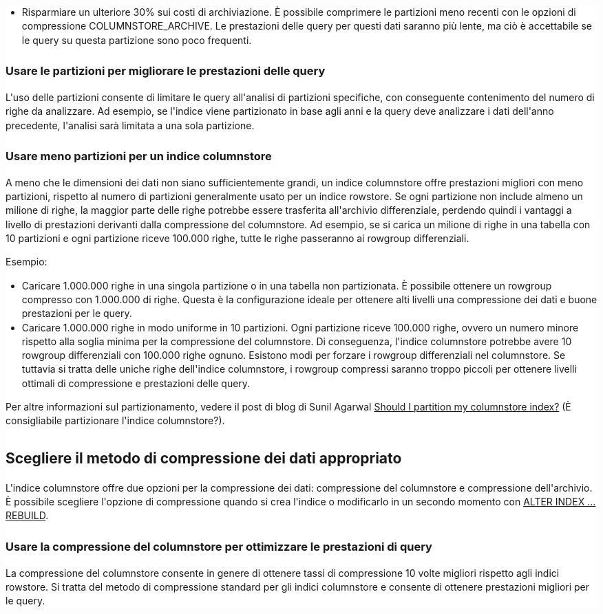 * Risparmiare un ulteriore 30% sui costi di archiviazione. È possibile comprimere le partizioni meno recenti con le opzioni di compressione COLUMNSTORE_ARCHIVE. Le prestazioni delle query per questi dati saranno più lente, ma ciò è accettabile se le query su questa partizione sono poco frequenti.

### <a name="use-partitions-to-improve-query-performance"></a>Usare le partizioni per migliorare le prestazioni delle query

L'uso delle partizioni consente di limitare le query all'analisi di partizioni specifiche, con conseguente contenimento del numero di righe da analizzare. Ad esempio, se l'indice viene partizionato in base agli anni e la query deve analizzare i dati dell'anno precedente, l'analisi sarà limitata a una sola partizione. 

### <a name="use-fewer-partitions-for-a-columnstore-index"></a>Usare meno partizioni per un indice columnstore

A meno che le dimensioni dei dati non siano sufficientemente grandi, un indice columnstore offre prestazioni migliori con meno partizioni, rispetto al numero di partizioni generalmente usato per un indice rowstore. Se ogni partizione non include almeno un milione di righe, la maggior parte delle righe potrebbe essere trasferita all'archivio differenziale, perdendo quindi i vantaggi a livello di prestazioni derivanti dalla compressione del columnstore. Ad esempio, se si carica un milione di righe in una tabella con 10 partizioni e ogni partizione riceve 100.000 righe, tutte le righe passeranno ai rowgroup differenziali. 

Esempio:
* Caricare 1.000.000 righe in una singola partizione o in una tabella non partizionata. È possibile ottenere un rowgroup compresso con 1.000.000 di righe. Questa è la configurazione ideale per ottenere alti livelli una compressione dei dati e buone prestazioni per le query.
* Caricare 1.000.000 righe in modo uniforme in 10 partizioni. Ogni partizione riceve 100.000 righe, ovvero un numero minore rispetto alla soglia minima per la compressione del columnstore. Di conseguenza, l'indice columnstore potrebbe avere 10 rowgroup differenziali con 100.000 righe ognuno. Esistono modi per forzare i rowgroup differenziali nel columnstore. Se tuttavia si tratta delle uniche righe dell'indice columnstore, i rowgroup compressi saranno troppo piccoli per ottenere livelli ottimali di compressione e prestazioni delle query.

Per altre informazioni sul partizionamento, vedere il post di blog di Sunil Agarwal [Should I partition my columnstore index?](https://blogs.msdn.microsoft.com/sqlserverstorageengine/2016/10/04/columnstore-index-should-i-partition-my-columnstore-index/) (È consigliabile partizionare l'indice columnstore?).

## <a name="choose-the-appropriate-data-compression-method"></a>Scegliere il metodo di compressione dei dati appropriato
L'indice columnstore offre due opzioni per la compressione dei dati: compressione del columnstore e compressione dell'archivio. È possibile scegliere l'opzione di compressione quando si crea l'indice o modificarlo in un secondo momento con [ALTER INDEX ... REBUILD](../../t-sql/statements/alter-index-transact-sql.md).

### <a name="use-columnstore-compression-for-best-query-performance"></a>Usare la compressione del columnstore per ottimizzare le prestazioni di query
La compressione del columnstore consente in genere di ottenere tassi di compressione 10 volte migliori rispetto agli indici rowstore. Si tratta del metodo di compressione standard per gli indici columnstore e consente di ottenere prestazioni migliori per le query. 
